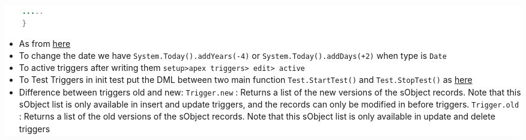 ```java
    .....
    }
```
* As from [here](https://trailhead.salesforce.com/trails/force_com_dev_beginner/modules/apex_database/units/apex_database_dml)
* To change the date we have `System.Today().addYears(-4)` or `System.Today().addDays(+2)` when type is `Date`
* To active triggers after writing them `setup>apex triggers> edit> active`
* To Test Triggers in init test put the DML between two main function `Test.StartTest()` and `Test.StopTest()` as [here](https://trailhead.salesforce.com/trails/force_com_dev_beginner/modules/apex_testing/units/apex_testing_triggers)
* Difference between triggers old and new: `Trigger.new` : Returns a list of the new versions of the sObject records. Note that this sObject list is only available in insert and update triggers, and the records can only be modified in before triggers.
 `Trigger.old` : Returns a list of the old versions of the sObject records. Note that this sObject list is only available in update and delete triggers
 
 

